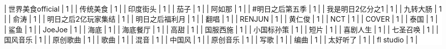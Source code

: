 | 世界美食official | 1 |
| 传统美食 | 1 |
| 印度街头 | 1 |
| 茄子 | 1 |
| 阿如那 | 1 |
| #明日之后第五季 | 1 |
| 我是明日2亿分之1 | 1 |
| 九转大肠 | 1 |
| 俞涛 | 1 |
| 明日之后2亿玩家集结 | 1 |
| 明日之后福利月 | 1 |
| 翻唱 | 1 |
| RENJUN | 1 |
| 黄仁俊 | 1 |
| NCT | 1 |
| COVER | 1 |
| 泰国 | 1 |
| 鲨鱼 | 1 |
| JoeJoe | 1 |
| 海底 | 1 |
| 海底餐厅 | 1 |
| 高甜 | 1 |
| 国服西施 | 1 |
| 小国标孙策 | 1 |
| 短片 | 1 |
| 喜剧人生 | 1 |
| 七圣召唤 | 1 |
| 国风音乐 | 1 |
| 原创歌曲 | 1 |
| 歌曲 | 1 |
| 混音 | 1 |
| 中国风 | 1 |
| 原创音乐 | 1 |
| 写歌 | 1 |
| 编曲 | 1 |
| 太好听了 | 1 |
| fl studio | 1 |